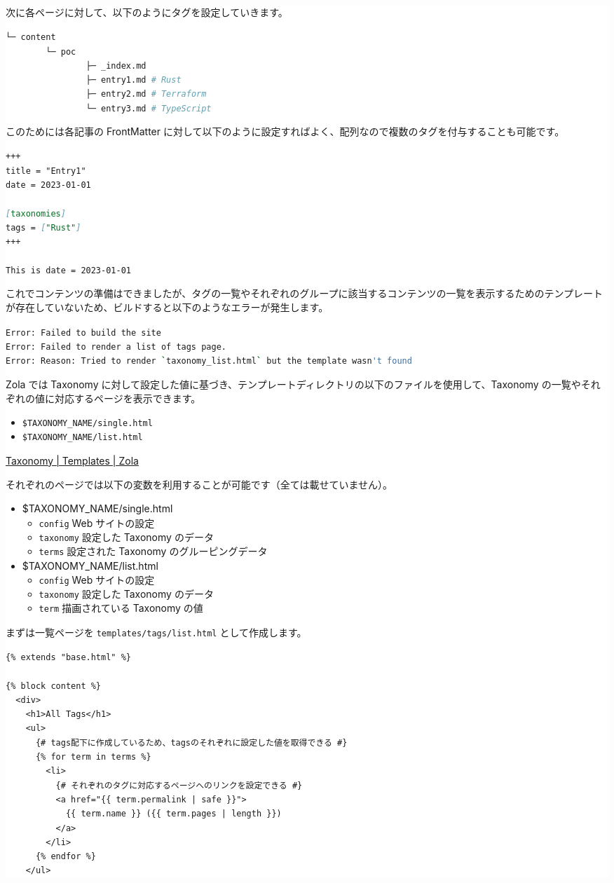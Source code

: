 次に各ページに対して、以下のようにタグを設定していきます。

```bash
└─ content
        └─ poc
                ├─ _index.md
                ├─ entry1.md # Rust
                ├─ entry2.md # Terraform
                └─ entry3.md # TypeScript
```

このためには各記事の FrontMatter に対して以下のように設定すればよく、配列なので複数のタグを付与することも可能です。

```md
+++
title = "Entry1"
date = 2023-01-01

[taxonomies]
tags = ["Rust"]
+++

This is date = 2023-01-01
```

これでコンテンツの準備はできましたが、タグの一覧やそれぞれのグループに該当するコンテンツの一覧を表示するためのテンプレートが存在していないため、ビルドすると以下のようなエラーが発生します。

```bash
Error: Failed to build the site
Error: Failed to render a list of tags page.
Error: Reason: Tried to render `taxonomy_list.html` but the template wasn't found
```

Zola では Taxonomy に対して設定した値に基づき、テンプレートディレクトリの以下のファイルを使用して、Taxonomy の一覧やそれぞれの値に対応するページを表示できます。

- `$TAXONOMY_NAME/single.html`
- `$TAXONOMY_NAME/list.html`

[Taxonomy | Templates | Zola](https://www.getzola.org/documentation/templates/taxonomies/)

それぞれのページでは以下の変数を利用することが可能です（全ては載せていません）。

- $TAXONOMY_NAME/single.html
  - `config` Web サイトの設定
  - `taxonomy` 設定した Taxonomy のデータ
  - `terms` 設定された Taxonomy のグルーピングデータ
- $TAXONOMY_NAME/list.html
  - `config` Web サイトの設定
  - `taxonomy` 設定した Taxonomy のデータ
  - `term` 描画されている Taxonomy の値

まずは一覧ページを `templates/tags/list.html` として作成します。

```jinja2
{% extends "base.html" %}

{% block content %}
  <div>
    <h1>All Tags</h1>
    <ul>
      {# tags配下に作成しているため、tagsのそれぞれに設定した値を取得できる #}
      {% for term in terms %}
        <li>
          {# それぞれのタグに対応するページへのリンクを設定できる #}
          <a href="{{ term.permalink | safe }}">
            {{ term.name }} ({{ term.pages | length }})
          </a>
        </li>
      {% endfor %}
    </ul>
```